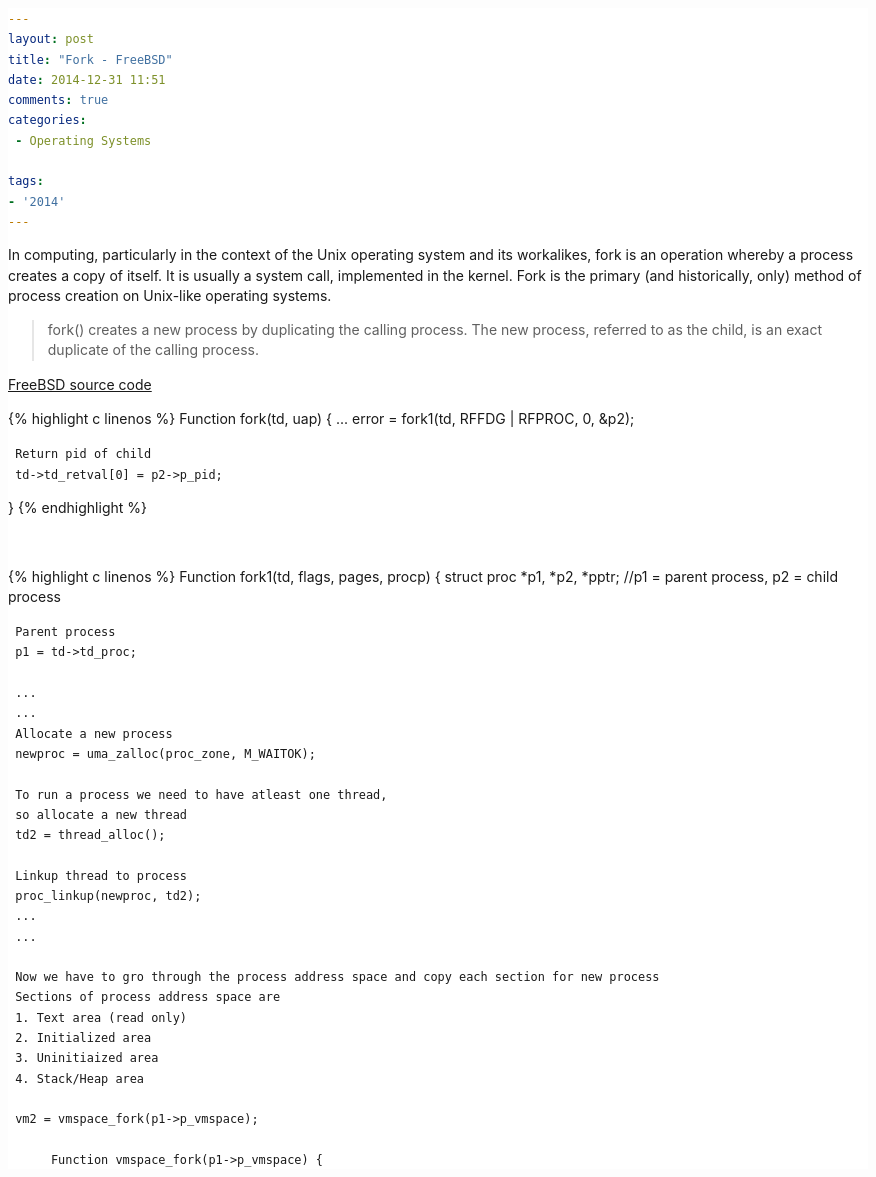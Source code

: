 ```yaml
---
layout: post
title: "Fork - FreeBSD"
date: 2014-12-31 11:51
comments: true
categories:
 - Operating Systems

tags:
- '2014'
---
```


In computing, particularly in the context of the Unix operating system and its workalikes, fork is an operation whereby a process creates a copy of itself. It is usually a system call, implemented in the kernel. Fork is the primary (and historically, only) method of process creation on Unix-like operating systems.


> fork() creates a new process by duplicating the calling process. The new process, referred to as the child, is an exact duplicate of the calling process.

[FreeBSD source code][2]

{% highlight c linenos %}
Function fork(td, uap)
{
    ...
     error = fork1(td, RFFDG | RFPROC, 0, &p2);

     Return pid of child
     td->td_retval[0] = p2->p_pid;
}
{% endhighlight %}

<br>

{% highlight c linenos %}
Function fork1(td, flags, pages, procp)
{
     struct proc *p1, *p2, *pptr; //p1 = parent process, p2 = child process

     Parent process
     p1 = td->td_proc;

     ...
     ...
     Allocate a new process
     newproc = uma_zalloc(proc_zone, M_WAITOK);

     To run a process we need to have atleast one thread,
     so allocate a new thread
     td2 = thread_alloc();

     Linkup thread to process
     proc_linkup(newproc, td2);
     ...
     ...

     Now we have to gro through the process address space and copy each section for new process
     Sections of process address space are
     1. Text area (read only)
     2. Initialized area
     3. Uninitiaized area
     4. Stack/Heap area

     vm2 = vmspace_fork(p1->p_vmspace);

          Function vmspace_fork(p1->p_vmspace) {

[2]:	https://github.com/coolgoose85/FreeBSD/tree/master/sys